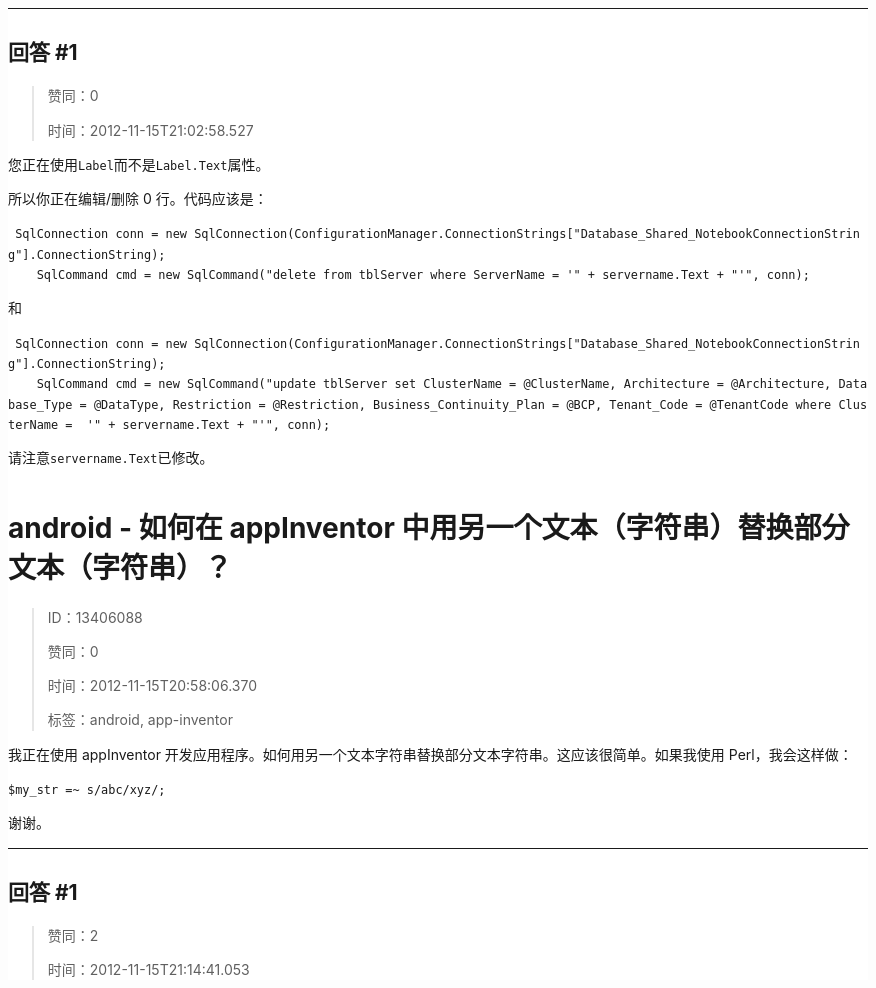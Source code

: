 * * *

## 回答 #1

> 赞同：0
> 
> 时间：2012-11-15T21:02:58.527

您正在使用`Label`而不是`Label.Text`属性。

所以你正在编辑/删除 0 行。代码应该是：

```
 SqlConnection conn = new SqlConnection(ConfigurationManager.ConnectionStrings["Database_Shared_NotebookConnectionString"].ConnectionString);
    SqlCommand cmd = new SqlCommand("delete from tblServer where ServerName = '" + servername.Text + "'", conn); 
```

和

```
 SqlConnection conn = new SqlConnection(ConfigurationManager.ConnectionStrings["Database_Shared_NotebookConnectionString"].ConnectionString);
    SqlCommand cmd = new SqlCommand("update tblServer set ClusterName = @ClusterName, Architecture = @Architecture, Database_Type = @DataType, Restriction = @Restriction, Business_Continuity_Plan = @BCP, Tenant_Code = @TenantCode where ClusterName =  '" + servername.Text + "'", conn); 
```

请注意`servername.Text`已修改。

# android - 如何在 appInventor 中用另一个文本（字符串）替换部分文本（字符串）？

> ID：13406088
> 
> 赞同：0
> 
> 时间：2012-11-15T20:58:06.370
> 
> 标签：android, app-inventor

我正在使用 appInventor 开发应用程序。如何用另一个文本字符串替换部分文本字符串。这应该很简单。如果我使用 Perl，我会这样做：

```
$my_str =~ s/abc/xyz/; 
```

谢谢。

* * *

## 回答 #1

> 赞同：2
> 
> 时间：2012-11-15T21:14:41.053
